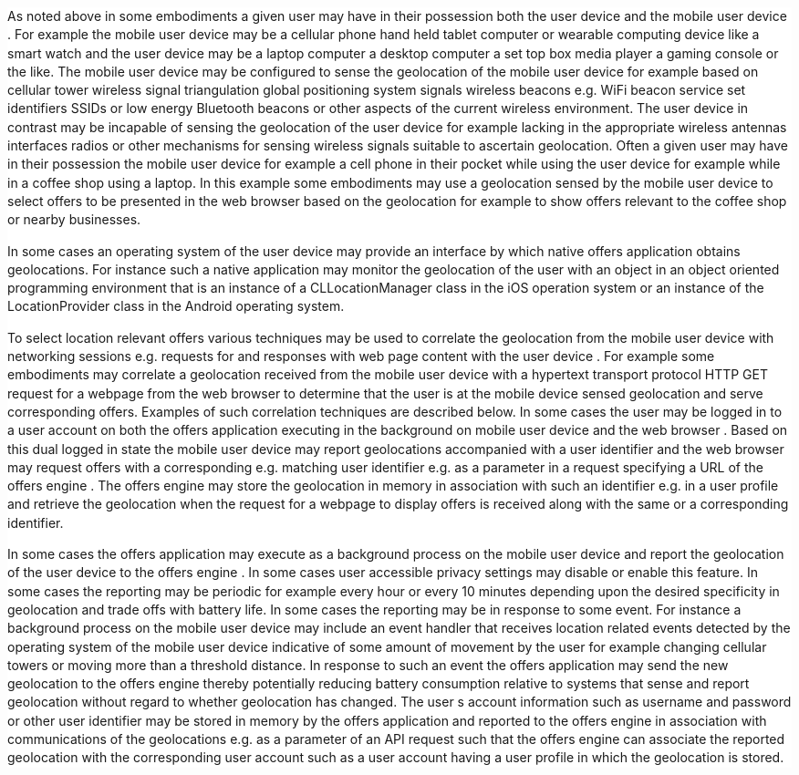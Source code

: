 As noted above in some embodiments a given user may have in their possession both the user device and the mobile user device . For example the mobile user device may be a cellular phone hand held tablet computer or wearable computing device like a smart watch and the user device may be a laptop computer a desktop computer a set top box media player a gaming console or the like. The mobile user device may be configured to sense the geolocation of the mobile user device for example based on cellular tower wireless signal triangulation global positioning system signals wireless beacons e.g. WiFi beacon service set identifiers SSIDs or low energy Bluetooth beacons or other aspects of the current wireless environment. The user device in contrast may be incapable of sensing the geolocation of the user device for example lacking in the appropriate wireless antennas interfaces radios or other mechanisms for sensing wireless signals suitable to ascertain geolocation. Often a given user may have in their possession the mobile user device for example a cell phone in their pocket while using the user device for example while in a coffee shop using a laptop. In this example some embodiments may use a geolocation sensed by the mobile user device to select offers to be presented in the web browser based on the geolocation for example to show offers relevant to the coffee shop or nearby businesses.

In some cases an operating system of the user device may provide an interface by which native offers application obtains geolocations. For instance such a native application may monitor the geolocation of the user with an object in an object oriented programming environment that is an instance of a CLLocationManager class in the iOS operation system or an instance of the LocationProvider class in the Android operating system.

To select location relevant offers various techniques may be used to correlate the geolocation from the mobile user device with networking sessions e.g. requests for and responses with web page content with the user device . For example some embodiments may correlate a geolocation received from the mobile user device with a hypertext transport protocol HTTP GET request for a webpage from the web browser to determine that the user is at the mobile device sensed geolocation and serve corresponding offers. Examples of such correlation techniques are described below. In some cases the user may be logged in to a user account on both the offers application executing in the background on mobile user device and the web browser . Based on this dual logged in state the mobile user device may report geolocations accompanied with a user identifier and the web browser may request offers with a corresponding e.g. matching user identifier e.g. as a parameter in a request specifying a URL of the offers engine . The offers engine may store the geolocation in memory in association with such an identifier e.g. in a user profile and retrieve the geolocation when the request for a webpage to display offers is received along with the same or a corresponding identifier.

In some cases the offers application may execute as a background process on the mobile user device and report the geolocation of the user device to the offers engine . In some cases user accessible privacy settings may disable or enable this feature. In some cases the reporting may be periodic for example every hour or every 10 minutes depending upon the desired specificity in geolocation and trade offs with battery life. In some cases the reporting may be in response to some event. For instance a background process on the mobile user device may include an event handler that receives location related events detected by the operating system of the mobile user device indicative of some amount of movement by the user for example changing cellular towers or moving more than a threshold distance. In response to such an event the offers application may send the new geolocation to the offers engine thereby potentially reducing battery consumption relative to systems that sense and report geolocation without regard to whether geolocation has changed. The user s account information such as username and password or other user identifier may be stored in memory by the offers application and reported to the offers engine in association with communications of the geolocations e.g. as a parameter of an API request such that the offers engine can associate the reported geolocation with the corresponding user account such as a user account having a user profile in which the geolocation is stored.
